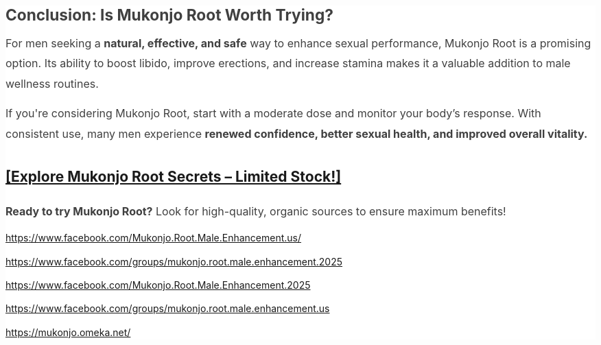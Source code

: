<p class="MsoNormal" style="line-height: normal; margin-bottom: 10.3pt; margin-left: 0cm; margin-right: 0cm; margin-top: 13.7pt; margin: 13.7pt 0cm 10.3pt; mso-outline-level: 2;"><b><span face="&quot;Segoe UI&quot;,&quot;sans-serif&quot;" style="color: #404040; font-size: 17pt; mso-fareast-font-family: &quot;Times New Roman&quot;; mso-fareast-language: EN-IN;">Conclusion: Is
Mukonjo Root Worth Trying?</span></b><span face="&quot;Segoe UI&quot;,&quot;sans-serif&quot;" style="color: #404040; font-size: 17pt; mso-fareast-font-family: &quot;Times New Roman&quot;; mso-fareast-language: EN-IN;"><o:p></o:p></span></p>

<p class="MsoNormal" style="line-height: 21.45pt; margin-bottom: 10.3pt; margin-left: 0cm; margin-right: 0cm; margin-top: 10.3pt; margin: 10.3pt 0cm;"><span face="&quot;Segoe UI&quot;,&quot;sans-serif&quot;" style="color: #404040; font-size: 12pt; mso-fareast-font-family: &quot;Times New Roman&quot;; mso-fareast-language: EN-IN;">For men seeking a&nbsp;<b>natural,
effective, and safe</b>&nbsp;way to enhance sexual performance, Mukonjo Root is
a promising option. Its ability to boost libido, improve erections, and
increase stamina makes it a valuable addition to male wellness routines.<o:p></o:p></span></p>

<p class="MsoNormal" style="line-height: 21.45pt; margin-bottom: 10.3pt; margin-left: 0cm; margin-right: 0cm; margin-top: 10.3pt; margin: 10.3pt 0cm;"><span face="&quot;Segoe UI&quot;,&quot;sans-serif&quot;" style="color: #404040; font-size: 12pt; mso-fareast-font-family: &quot;Times New Roman&quot;; mso-fareast-language: EN-IN;">If you're considering Mukonjo Root,
start with a moderate dose and monitor your body’s response. With consistent
use, many men experience&nbsp;<b>renewed confidence, better sexual health, and
improved overall vitality.</b><o:p></o:p></span></p>

<h2 style="background: white; line-height: 27pt; margin-bottom: 13.5pt;"><strong><span face="&quot;Gill Sans MT&quot;,&quot;sans-serif&quot;" style="color: #015581;"><a href="https://whoherbs.com/MukonjoMaleEnhancement">[Explore Mukonjo Root
Secrets – Limited Stock!]<span style="font-weight: normal;"><o:p></o:p></span></a></span></strong></h2>

<p class="MsoNormal" style="line-height: 21.45pt; margin-bottom: 10.3pt; margin-left: 0cm; margin-right: 0cm; margin-top: 10.3pt; margin: 10.3pt 0cm;"><b><span face="&quot;Segoe UI&quot;,&quot;sans-serif&quot;" style="color: #404040; font-size: 12pt; mso-fareast-font-family: &quot;Times New Roman&quot;; mso-fareast-language: EN-IN;">Ready to try Mukonjo Root?</span></b><span face="&quot;Segoe UI&quot;,&quot;sans-serif&quot;" style="color: #404040; font-size: 12pt; mso-fareast-font-family: &quot;Times New Roman&quot;; mso-fareast-language: EN-IN;">&nbsp;Look for
high-quality, organic sources to ensure maximum benefits!<o:p></o:p></span></p>

<p class="MsoNormal"><a href="https://www.facebook.com/Mukonjo.Root.Male.Enhancement.us/">https://www.facebook.com/Mukonjo.Root.Male.Enhancement.us/</a>
<o:p></o:p></p>

<p class="MsoNormal"><a href="https://www.facebook.com/groups/mukonjo.root.male.enhancement.2025">https://www.facebook.com/groups/mukonjo.root.male.enhancement.2025</a>
<o:p></o:p></p>

<p class="MsoNormal"><a href="https://www.facebook.com/Mukonjo.Root.Male.Enhancement.2025">https://www.facebook.com/Mukonjo.Root.Male.Enhancement.2025</a>
<o:p></o:p></p>

<p class="MsoNormal"><a href="https://www.facebook.com/groups/mukonjo.root.male.enhancement.us">https://www.facebook.com/groups/mukonjo.root.male.enhancement.us</a>
<o:p></o:p></p>

<p class="MsoNormal"><a href="https://mukonjo.omeka.net/">https://mukonjo.omeka.net/</a>
<o:p></o:p></p>
